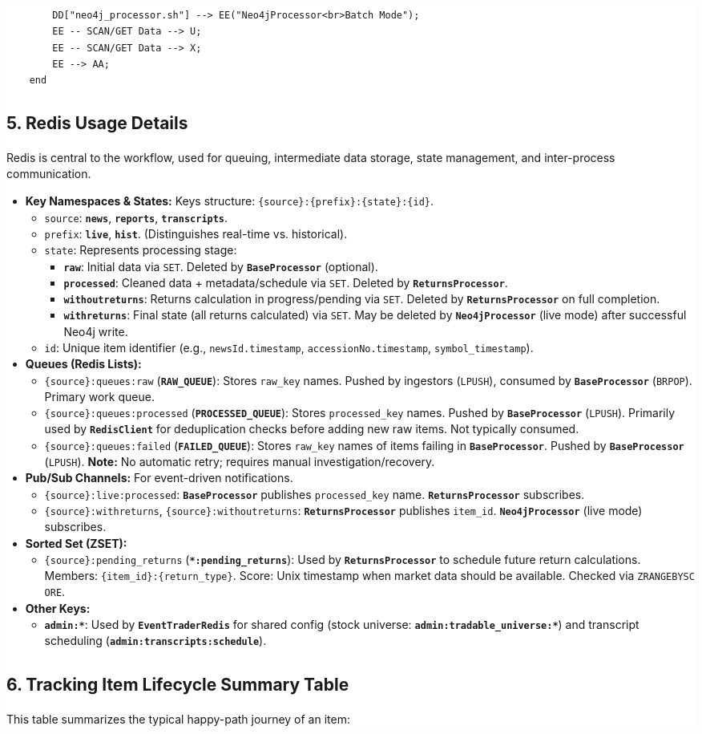 ```mermaid
        DD["neo4j_processor.sh"] --> EE("Neo4jProcessor<br>Batch Mode");
        EE -- SCAN/GET Data --> U;
        EE -- SCAN/GET Data --> X;
        EE --> AA;
    end

```

## 5. Redis Usage Details

Redis is central to the workflow, used for queuing, intermediate data storage, state management, and inter-process communication.

*   **Key Namespaces & States:** Keys structure: `{source}:{prefix}:{state}:{id}`.
    *   `source`: **`news`**, **`reports`**, **`transcripts`**.
    *   `prefix`: **`live`**, **`hist`**. (Distinguishes real-time vs. historical).
    *   `state`: Represents processing stage:
        *   **`raw`**: Initial data via `SET`. Deleted by **`BaseProcessor`** (optional).
        *   **`processed`**: Cleaned data + metadata/schedule via `SET`. Deleted by **`ReturnsProcessor`**.
        *   **`withoutreturns`**: Returns calculation in progress/pending via `SET`. Deleted by **`ReturnsProcessor`** on full completion.
        *   **`withreturns`**: Final state (all returns calculated) via `SET`. May be deleted by **`Neo4jProcessor`** (live mode) after successful Neo4j write.
    *   `id`: Unique item identifier (e.g., `newsId.timestamp`, `accessionNo.timestamp`, `symbol_timestamp`).
*   **Queues (Redis Lists):**
    *   `{source}:queues:raw` (**`RAW_QUEUE`**): Stores `raw_key` names. Pushed by ingestors (`LPUSH`), consumed by **`BaseProcessor`** (`BRPOP`). Primary work queue.
    *   `{source}:queues:processed` (**`PROCESSED_QUEUE`**): Stores `processed_key` names. Pushed by **`BaseProcessor`** (`LPUSH`). Primarily used by **`RedisClient`** for deduplication checks before adding new raw items. Not typically consumed.
    *   `{source}:queues:failed` (**`FAILED_QUEUE`**): Stores `raw_key` names of items failing in **`BaseProcessor`**. Pushed by **`BaseProcessor`** (`LPUSH`). **Note:** No automatic retry; requires manual investigation/recovery.
*   **Pub/Sub Channels:** For event-driven notifications.
    *   `{source}:live:processed`: **`BaseProcessor`** publishes `processed_key` name. **`ReturnsProcessor`** subscribes.
    *   `{source}:withreturns`, `{source}:withoutreturns`: **`ReturnsProcessor`** publishes `item_id`. **`Neo4jProcessor`** (live mode) subscribes.
*   **Sorted Set (ZSET):**
    *   `{source}:pending_returns` (**`*:pending_returns`**): Used by **`ReturnsProcessor`** to schedule future return calculations. Members: `{item_id}:{return_type}`. Score: Unix timestamp when market data should be available. Checked via `ZRANGEBYSCORE`.
*   **Other Keys:**
    *   **`admin:*`**: Used by **`EventTraderRedis`** for shared config (stock universe: **`admin:tradable_universe:*`**) and transcript scheduling (**`admin:transcripts:schedule`**).

## 6. Tracking Item Lifecycle Summary Table

This table summarizes the typical happy-path journey of an item:
